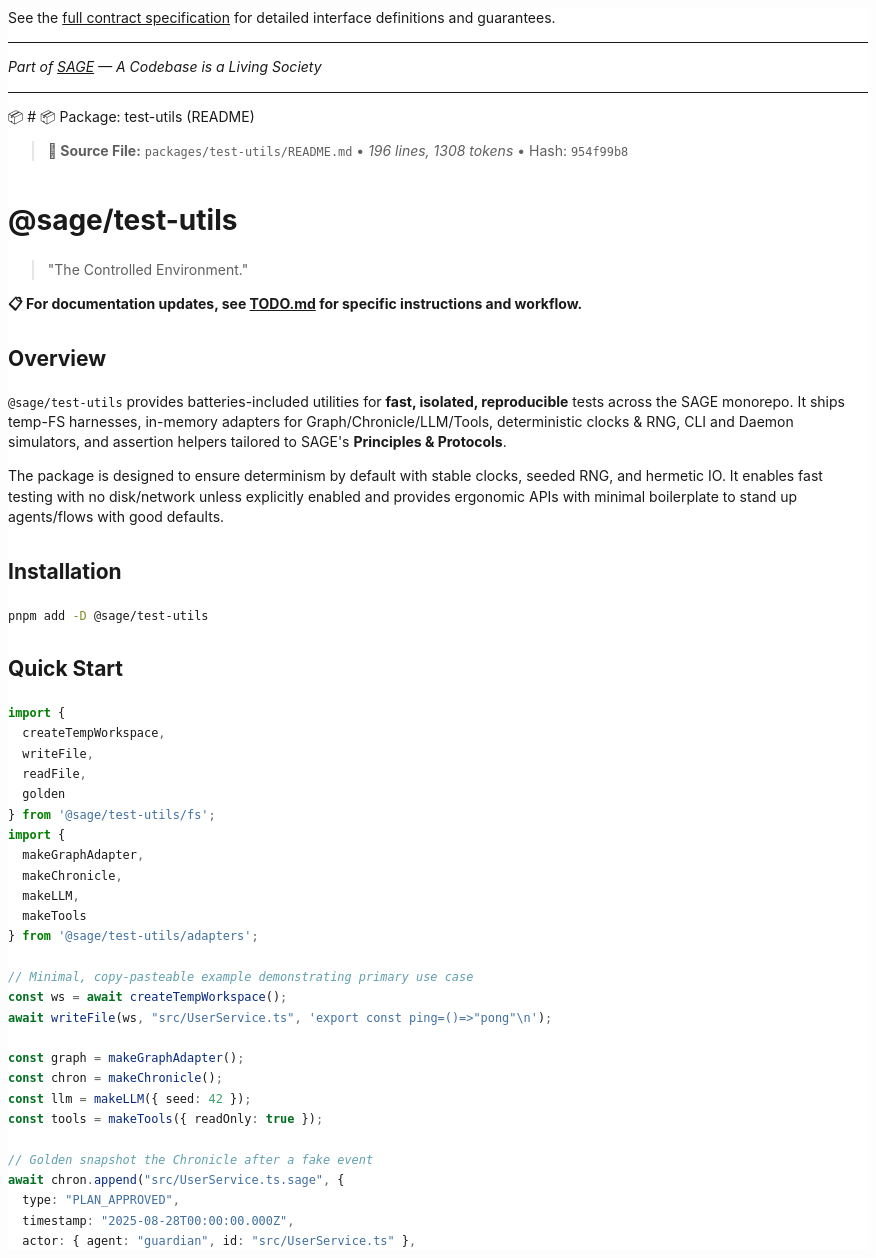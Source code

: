 See the [full contract specification](./CONTRACT.md) for detailed interface definitions and guarantees.

---

*Part of [SAGE](../../README.md) — A Codebase is a Living Society*

---

📦 # 📦 Package: test-utils (README)

> **📁 Source File:** `packages/test-utils/README.md` • *196 lines, 1308 tokens* • Hash: `954f99b8`

# @sage/test-utils

> "The Controlled Environment."

**📋 For documentation updates, see [TODO.md](./TODO.md) for specific instructions and workflow.**

## Overview

`@sage/test-utils` provides batteries-included utilities for **fast, isolated, reproducible** tests across the SAGE monorepo. It ships temp-FS harnesses, in-memory adapters for Graph/Chronicle/LLM/Tools, deterministic clocks & RNG, CLI and Daemon simulators, and assertion helpers tailored to SAGE's **Principles & Protocols**.

The package is designed to ensure determinism by default with stable clocks, seeded RNG, and hermetic IO. It enables fast testing with no disk/network unless explicitly enabled and provides ergonomic APIs with minimal boilerplate to stand up agents/flows with good defaults.

## Installation

```bash
pnpm add -D @sage/test-utils
```

## Quick Start

```typescript
import {
  createTempWorkspace,
  writeFile,
  readFile,
  golden
} from '@sage/test-utils/fs';
import {
  makeGraphAdapter,
  makeChronicle,
  makeLLM,
  makeTools
} from '@sage/test-utils/adapters';

// Minimal, copy-pasteable example demonstrating primary use case
const ws = await createTempWorkspace();
await writeFile(ws, "src/UserService.ts", 'export const ping=()=>"pong"\n');

const graph = makeGraphAdapter();
const chron = makeChronicle();
const llm = makeLLM({ seed: 42 });
const tools = makeTools({ readOnly: true });

// Golden snapshot the Chronicle after a fake event
await chron.append("src/UserService.ts.sage", {
  type: "PLAN_APPROVED",
  timestamp: "2025-08-28T00:00:00.000Z",
  actor: { agent: "guardian", id: "src/UserService.ts" },
```